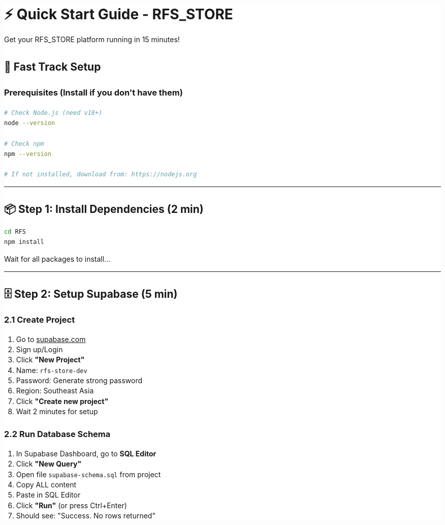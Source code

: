 # ⚡ Quick Start Guide - RFS_STORE

Get your RFS_STORE platform running in 15 minutes!

## 🚀 Fast Track Setup

### Prerequisites (Install if you don't have them)
```bash
# Check Node.js (need v18+)
node --version

# Check npm
npm --version

# If not installed, download from: https://nodejs.org
```

---

## 📦 Step 1: Install Dependencies (2 min)

```bash
cd RFS
npm install
```

Wait for all packages to install...

---

## 🗄️ Step 2: Setup Supabase (5 min)

### 2.1 Create Project
1. Go to [supabase.com](https://supabase.com)
2. Sign up/Login
3. Click **"New Project"**
4. Name: `rfs-store-dev`
5. Password: Generate strong password
6. Region: Southeast Asia
7. Click **"Create new project"**
8. Wait 2 minutes for setup

### 2.2 Run Database Schema
1. In Supabase Dashboard, go to **SQL Editor**
2. Click **"New Query"**
3. Open file `supabase-schema.sql` from project
4. Copy ALL content
5. Paste in SQL Editor
6. Click **"Run"** (or press Ctrl+Enter)
7. Should see: "Success. No rows returned"
